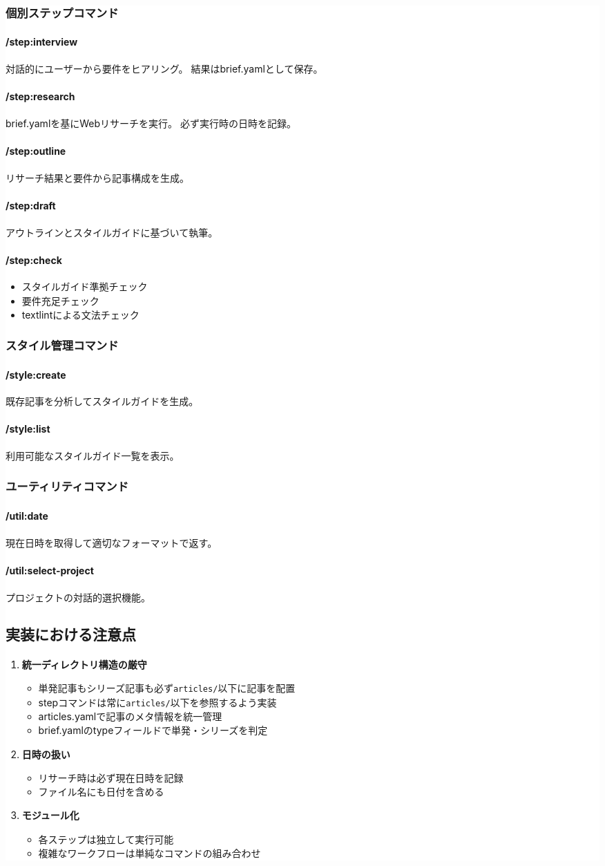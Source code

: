 
### 個別ステップコマンド

#### /step:interview
対話的にユーザーから要件をヒアリング。
結果はbrief.yamlとして保存。

#### /step:research
brief.yamlを基にWebリサーチを実行。
必ず実行時の日時を記録。

#### /step:outline
リサーチ結果と要件から記事構成を生成。

#### /step:draft
アウトラインとスタイルガイドに基づいて執筆。

#### /step:check
- スタイルガイド準拠チェック
- 要件充足チェック
- textlintによる文法チェック

### スタイル管理コマンド

#### /style:create
既存記事を分析してスタイルガイドを生成。

#### /style:list
利用可能なスタイルガイド一覧を表示。

### ユーティリティコマンド

#### /util:date
現在日時を取得して適切なフォーマットで返す。

#### /util:select-project
プロジェクトの対話的選択機能。

## 実装における注意点

1. **統一ディレクトリ構造の厳守**
   - 単発記事もシリーズ記事も必ず`articles/`以下に記事を配置
   - stepコマンドは常に`articles/`以下を参照するよう実装
   - articles.yamlで記事のメタ情報を統一管理
   - brief.yamlのtypeフィールドで単発・シリーズを判定

2. **日時の扱い**
   - リサーチ時は必ず現在日時を記録
   - ファイル名にも日付を含める

3. **モジュール化**
   - 各ステップは独立して実行可能
   - 複雑なワークフローは単純なコマンドの組み合わせ
